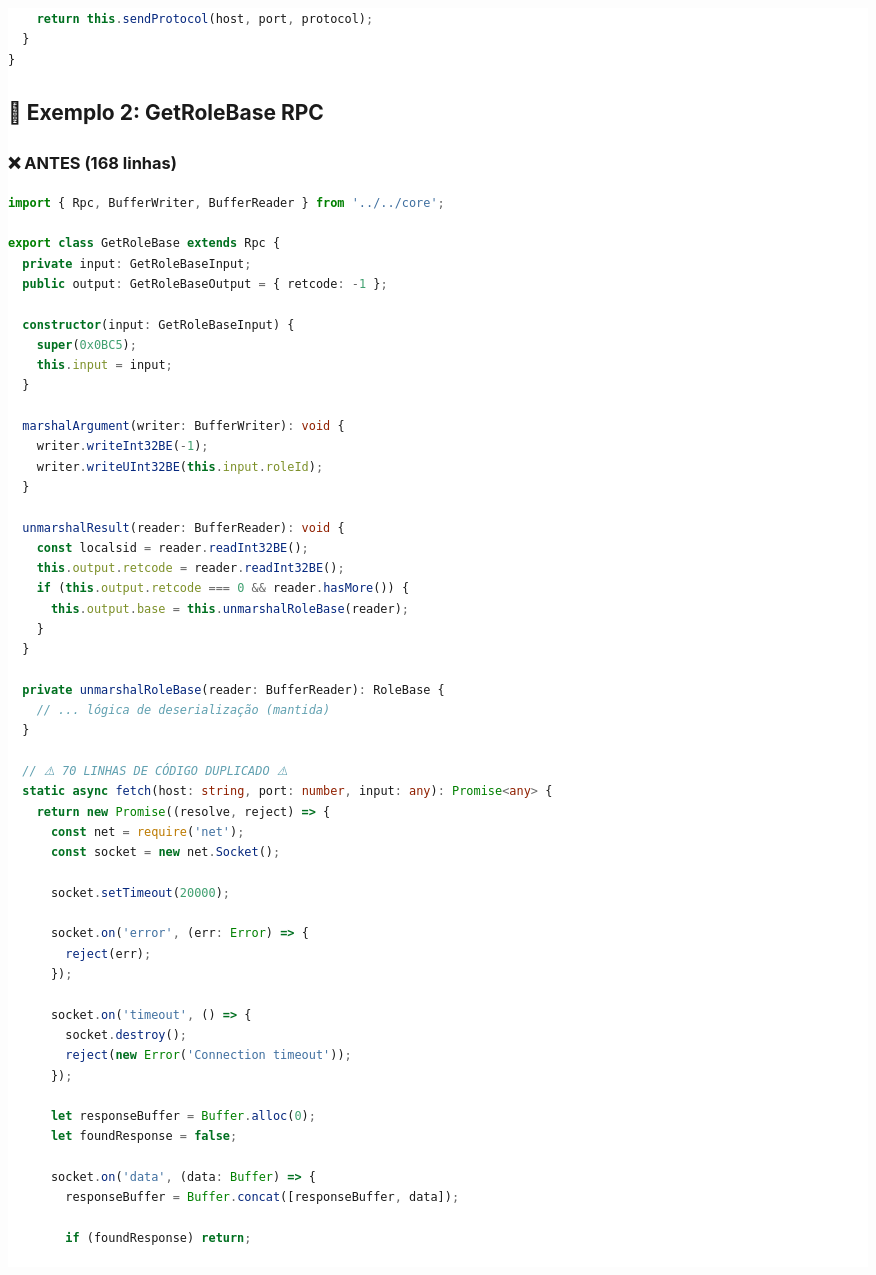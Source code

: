 ```typescript
    return this.sendProtocol(host, port, protocol);
  }
}
```

## 🎯 Exemplo 2: GetRoleBase RPC

### ❌ ANTES (168 linhas)

```typescript
import { Rpc, BufferWriter, BufferReader } from '../../core';

export class GetRoleBase extends Rpc {
  private input: GetRoleBaseInput;
  public output: GetRoleBaseOutput = { retcode: -1 };

  constructor(input: GetRoleBaseInput) {
    super(0x0BC5);
    this.input = input;
  }

  marshalArgument(writer: BufferWriter): void {
    writer.writeInt32BE(-1);
    writer.writeUInt32BE(this.input.roleId);
  }

  unmarshalResult(reader: BufferReader): void {
    const localsid = reader.readInt32BE();
    this.output.retcode = reader.readInt32BE();
    if (this.output.retcode === 0 && reader.hasMore()) {
      this.output.base = this.unmarshalRoleBase(reader);
    }
  }

  private unmarshalRoleBase(reader: BufferReader): RoleBase {
    // ... lógica de deserialização (mantida)
  }

  // ⚠️ 70 LINHAS DE CÓDIGO DUPLICADO ⚠️
  static async fetch(host: string, port: number, input: any): Promise<any> {
    return new Promise((resolve, reject) => {
      const net = require('net');
      const socket = new net.Socket();
      
      socket.setTimeout(20000);
      
      socket.on('error', (err: Error) => {
        reject(err);
      });
      
      socket.on('timeout', () => {
        socket.destroy();
        reject(new Error('Connection timeout'));
      });
      
      let responseBuffer = Buffer.alloc(0);
      let foundResponse = false;
      
      socket.on('data', (data: Buffer) => {
        responseBuffer = Buffer.concat([responseBuffer, data]);
        
        if (foundResponse) return;
        
```
